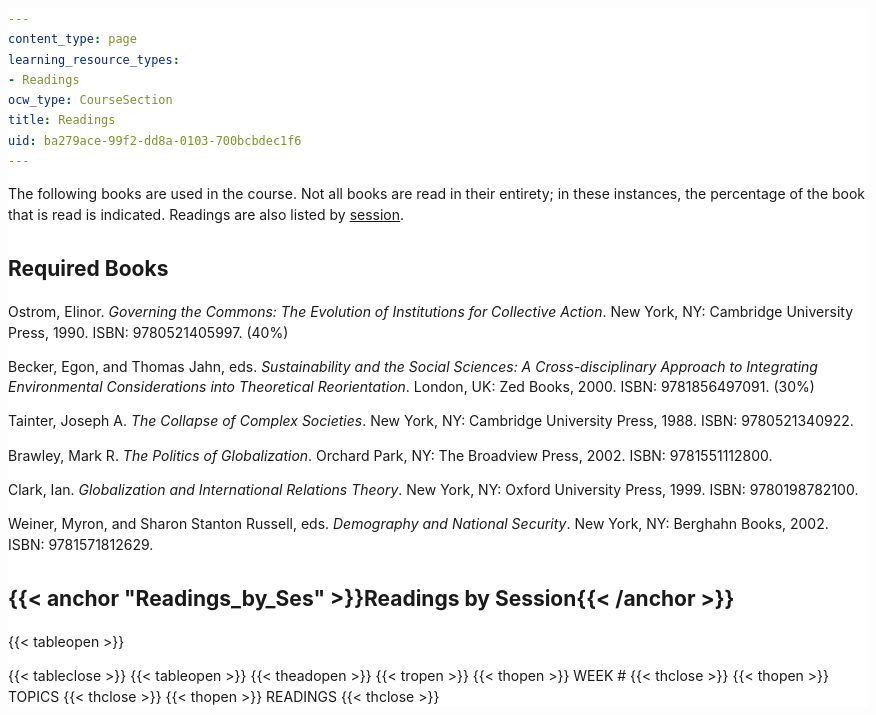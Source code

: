 ```yaml
---
content_type: page
learning_resource_types:
- Readings
ocw_type: CourseSection
title: Readings
uid: ba279ace-99f2-dd8a-0103-700bcbdec1f6
---
```


The following books are used in the course. Not all books are read in their entirety; in these instances, the percentage of the book that is read is indicated. Readings are also listed by [session](#Readings_by_Ses).

Required Books
--------------

Ostrom, Elinor. _Governing the Commons: The Evolution of Institutions for Collective Action_. New York, NY: Cambridge University Press, 1990. ISBN: 9780521405997. (40%)

Becker, Egon, and Thomas Jahn, eds. _Sustainability and the Social Sciences: A Cross-disciplinary Approach to Integrating Environmental Considerations into Theoretical Reorientation_. London, UK: Zed Books, 2000. ISBN: 9781856497091. (30%)

Tainter, Joseph A. _The Collapse of Complex Societies_. New York, NY: Cambridge University Press, 1988. ISBN: 9780521340922.

Brawley, Mark R. _The Politics of Globalization_. Orchard Park, NY: The Broadview Press, 2002. ISBN: 9781551112800.

Clark, Ian. _Globalization and International Relations Theory_. New York, NY: Oxford University Press, 1999. ISBN: 9780198782100.

Weiner, Myron, and Sharon Stanton Russell, eds. _Demography and National Security_. New York, NY: Berghahn Books, 2002. ISBN: 9781571812629.

{{< anchor "Readings_by_Ses" >}}Readings by Session{{< /anchor >}}
------------------------------------------------------------------

{{< tableopen >}}

{{< tableclose >}}
{{< tableopen >}}
{{< theadopen >}}
{{< tropen >}}
{{< thopen >}}
WEEK #
{{< thclose >}}
{{< thopen >}}
TOPICS
{{< thclose >}}
{{< thopen >}}
READINGS
{{< thclose >}}
